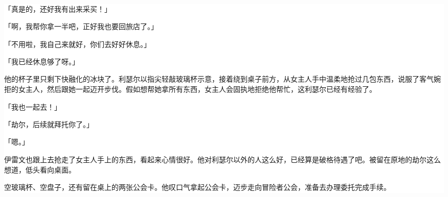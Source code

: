 「真是的，还好我有出来采买！」

「啊，我帮你拿一半吧，正好我也要回旅店了。」

「不用啦，我自己来就好，你们去好好休息。」

「我已经休息够了呀。」

他的杯子里只剩下快融化的冰块了。利瑟尔以指尖轻敲玻璃杯示意，接着绕到桌子前方，从女主人手中温柔地抢过几包东西，说服了客气婉拒的女主人，然后跟她一起迈开步伐。假如想帮她拿所有东西，女主人会固执地拒绝他帮忙，这利瑟尔已经有经验了。

「我也一起去！」

「劫尔，后续就拜托你了。」

「嗯。」

伊雷文也跟上去抢走了女主人手上的东西，看起来心情很好。他对利瑟尔以外的人这么好，已经算是破格待遇了吧。被留在原地的劫尔这么想道，低头看向桌面。

空玻璃杯、空盘子，还有留在桌上的两张公会卡。他叹口气拿起公会卡，迈步走向冒险者公会，准备去办理委托完成手续。

